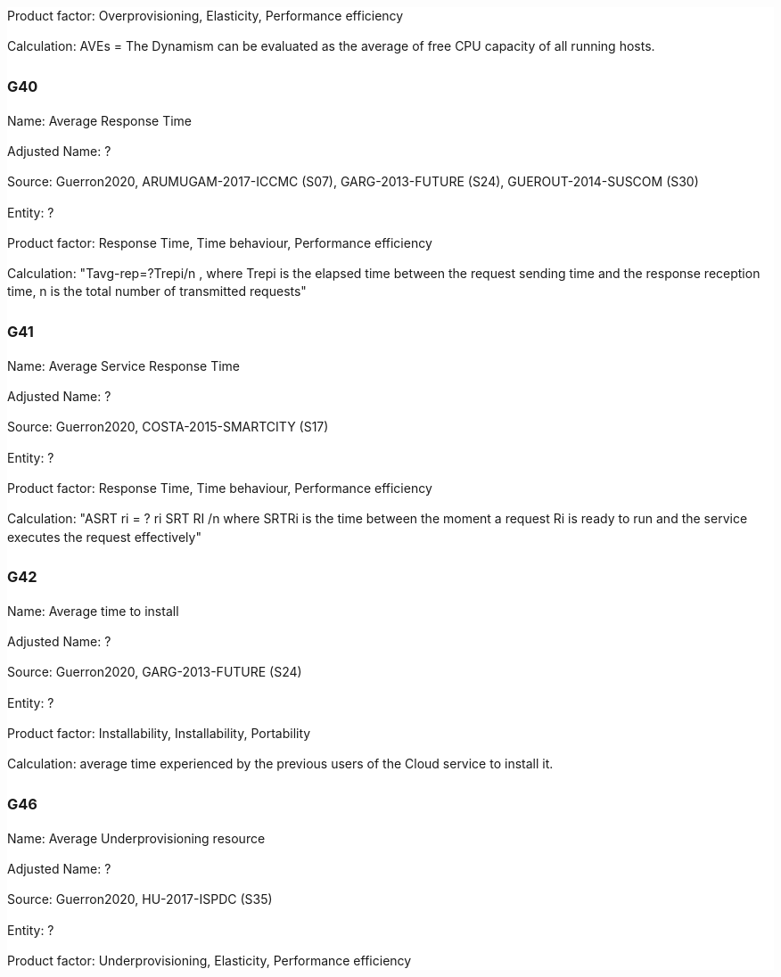 Product factor: Overprovisioning, Elasticity, Performance efficiency 

Calculation: AVEs = The Dynamism can be evaluated as the average of free CPU capacity of all running hosts.

### G40

Name: Average Response Time

Adjusted Name: ?

Source: Guerron2020, ARUMUGAM-2017-ICCMC (S07), GARG-2013-FUTURE (S24), GUEROUT-2014-SUSCOM (S30)

Entity: ?

Product factor: Response Time, Time behaviour, Performance efficiency 

Calculation: "Tavg-rep=?Trepi/n ,  where Trepi is the elapsed time between the request sending time and the response reception time, n is the total number of transmitted requests"

### G41

Name: Average Service Response Time

Adjusted Name: ?

Source: Guerron2020, COSTA-2015-SMARTCITY (S17)

Entity: ?

Product factor: Response Time, Time behaviour, Performance efficiency 

Calculation: "ASRT ri = ? ri  SRT RI /n where SRTRi is the time between the moment a request Ri is ready to run and the service executes the request effectively"

### G42

Name: Average time to install

Adjusted Name: ?

Source: Guerron2020, GARG-2013-FUTURE (S24)

Entity: ?

Product factor: Installability, Installability, Portability

Calculation: average time experienced by the previous users of the Cloud service to install it.

### G46

Name: Average Underprovisioning resource

Adjusted Name: ?

Source: Guerron2020, HU-2017-ISPDC (S35)

Entity: ?

Product factor: Underprovisioning, Elasticity, Performance efficiency 
